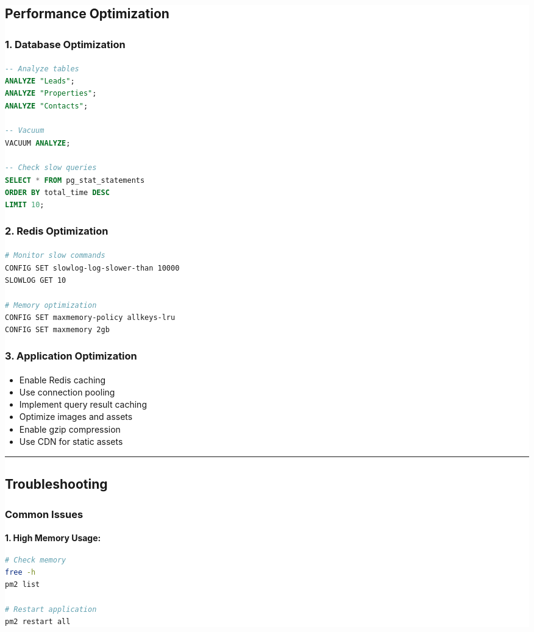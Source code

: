 
## Performance Optimization

### 1. Database Optimization

```sql
-- Analyze tables
ANALYZE "Leads";
ANALYZE "Properties";
ANALYZE "Contacts";

-- Vacuum
VACUUM ANALYZE;

-- Check slow queries
SELECT * FROM pg_stat_statements
ORDER BY total_time DESC
LIMIT 10;
```

### 2. Redis Optimization

```bash
# Monitor slow commands
CONFIG SET slowlog-log-slower-than 10000
SLOWLOG GET 10

# Memory optimization
CONFIG SET maxmemory-policy allkeys-lru
CONFIG SET maxmemory 2gb
```

### 3. Application Optimization

- Enable Redis caching
- Use connection pooling
- Implement query result caching
- Optimize images and assets
- Enable gzip compression
- Use CDN for static assets

---

## Troubleshooting

### Common Issues

**1. High Memory Usage:**
```bash
# Check memory
free -h
pm2 list

# Restart application
pm2 restart all
```
